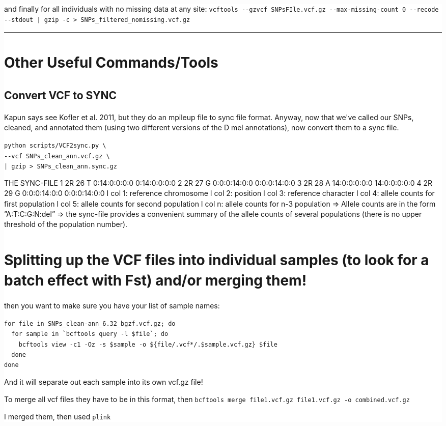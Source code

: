 and finally for all individuals with no missing data at any site:
`vcftools --gzvcf SNPsFIle.vcf.gz --max-missing-count 0 --recode --stdout | gzip -c > SNPs_filtered_nomissing.vcf.gz`

----
# Other Useful Commands/Tools

## Convert VCF to SYNC

Kapun says see Kofler et al. 2011, but they do an mpileup file to sync file format. Anyway, now that we've called our SNPs, cleaned, and annotated them (using two different versions of the D mel annotations), now convert them to a sync file. 

```
python scripts/VCF2sync.py \
--vcf SNPs_clean_ann.vcf.gz \
| gzip > SNPs_clean_ann.sync.gz
```

THE SYNC-FILE
1 2R 26 T 0:14:0:0:0:0 0:14:0:0:0:0
2 2R 27 G 0:0:0:14:0:0 0:0:0:14:0:0
3 2R 28 A 14:0:0:0:0:0 14:0:0:0:0:0
4 2R 29 G 0:0:0:14:0:0 0:0:0:14:0:0
I col 1: reference chromosome
I col 2: position
I col 3: reference character
I col 4: allele counts for first population
I col 5: allele counts for second population
I col n: allele counts for n-3 population
⇒ Allele counts are in the form ”A:T:C:G:N:del”
⇒ the sync-file provides a convenient summary of the allele counts of several populations (there
is no upper threshold of the population number).

# Splitting up the VCF files into individual samples (to look for a batch effect with Fst) and/or merging them! 

then you want to make sure you have your list of sample names:

```
for file in SNPs_clean-ann_6.32_bgzf.vcf.gz; do
  for sample in `bcftools query -l $file`; do
    bcftools view -c1 -Oz -s $sample -o ${file/.vcf*/.$sample.vcf.gz} $file
  done
done
```

And it will separate out each sample into its own vcf.gz file! 

To merge all vcf files they have to be in this format, then `bcftools merge file1.vcf.gz file1.vcf.gz -o combined.vcf.gz`

I merged them, then used `plink`
